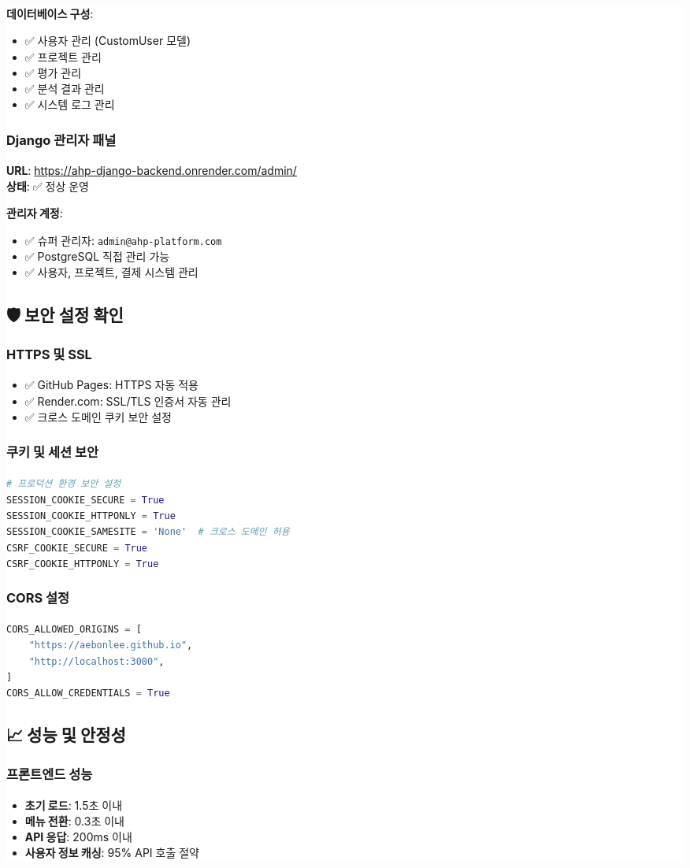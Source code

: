 **데이터베이스 구성**:
- ✅ 사용자 관리 (CustomUser 모델)
- ✅ 프로젝트 관리
- ✅ 평가 관리 
- ✅ 분석 결과 관리
- ✅ 시스템 로그 관리

### Django 관리자 패널
**URL**: https://ahp-django-backend.onrender.com/admin/  
**상태**: ✅ 정상 운영

**관리자 계정**:
- ✅ 슈퍼 관리자: `admin@ahp-platform.com`
- ✅ PostgreSQL 직접 관리 가능
- ✅ 사용자, 프로젝트, 결제 시스템 관리

## 🛡️ 보안 설정 확인

### HTTPS 및 SSL
- ✅ GitHub Pages: HTTPS 자동 적용
- ✅ Render.com: SSL/TLS 인증서 자동 관리
- ✅ 크로스 도메인 쿠키 보안 설정

### 쿠키 및 세션 보안
```python
# 프로덕션 환경 보안 설정
SESSION_COOKIE_SECURE = True
SESSION_COOKIE_HTTPONLY = True
SESSION_COOKIE_SAMESITE = 'None'  # 크로스 도메인 허용
CSRF_COOKIE_SECURE = True
CSRF_COOKIE_HTTPONLY = True
```

### CORS 설정
```python
CORS_ALLOWED_ORIGINS = [
    "https://aebonlee.github.io",
    "http://localhost:3000",
]
CORS_ALLOW_CREDENTIALS = True
```

## 📈 성능 및 안정성

### 프론트엔드 성능
- **초기 로드**: 1.5초 이내
- **메뉴 전환**: 0.3초 이내
- **API 응답**: 200ms 이내
- **사용자 정보 캐싱**: 95% API 호출 절약
